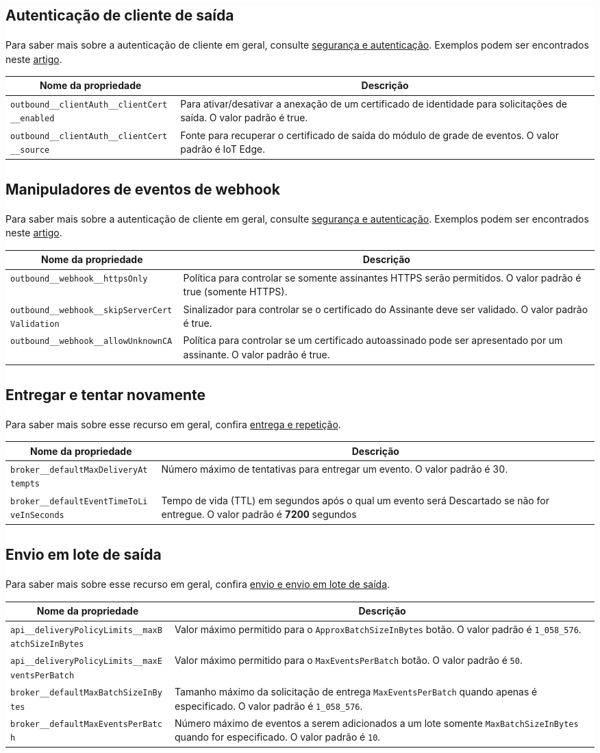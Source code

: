 ## <a name="outgoing-client-authentication"></a>Autenticação de cliente de saída
Para saber mais sobre a autenticação de cliente em geral, consulte [segurança e autenticação](security-authentication.md). Exemplos podem ser encontrados neste [artigo](configure-identity-auth.md).

| Nome da propriedade | Descrição |
| ---------------- | ------------ |
|`outbound__clientAuth__clientCert__enabled`| Para ativar/desativar a anexação de um certificado de identidade para solicitações de saída. O valor padrão é true.
|`outbound__clientAuth__clientCert__source`| Fonte para recuperar o certificado de saída do módulo de grade de eventos. O valor padrão é IoT Edge.

## <a name="webhook-event-handlers"></a>Manipuladores de eventos de webhook

Para saber mais sobre a autenticação de cliente em geral, consulte [segurança e autenticação](security-authentication.md). Exemplos podem ser encontrados neste [artigo](configure-webhook-subscriber-auth.md).

| Nome da propriedade | Descrição |
| ---------------- | ------------ |
|`outbound__webhook__httpsOnly`| Política para controlar se somente assinantes HTTPS serão permitidos. O valor padrão é true (somente HTTPS).
|`outbound__webhook__skipServerCertValidation`| Sinalizador para controlar se o certificado do Assinante deve ser validado. O valor padrão é true.
|`outbound__webhook__allowUnknownCA`| Política para controlar se um certificado autoassinado pode ser apresentado por um assinante. O valor padrão é true. 

## <a name="delivery-and-retry"></a>Entregar e tentar novamente

Para saber mais sobre esse recurso em geral, confira [entrega e repetição](delivery-retry.md).

| Nome da propriedade | Descrição |
| ---------------- | ------------ |
| `broker__defaultMaxDeliveryAttempts` | Número máximo de tentativas para entregar um evento. O valor padrão é 30.
| `broker__defaultEventTimeToLiveInSeconds` | Tempo de vida (TTL) em segundos após o qual um evento será Descartado se não for entregue. O valor padrão é **7200** segundos

## <a name="output-batching"></a>Envio em lote de saída

Para saber mais sobre esse recurso em geral, confira [envio e envio em lote de saída](delivery-output-batching.md).

| Nome da propriedade | Descrição |
| ---------------- | ------------ |
| `api__deliveryPolicyLimits__maxBatchSizeInBytes` | Valor máximo permitido para o `ApproxBatchSizeInBytes` botão. O valor padrão é `1_058_576`.
| `api__deliveryPolicyLimits__maxEventsPerBatch` | Valor máximo permitido para o `MaxEventsPerBatch` botão. O valor padrão é `50`.
| `broker__defaultMaxBatchSizeInBytes` | Tamanho máximo da solicitação de entrega `MaxEventsPerBatch` quando apenas é especificado. O valor padrão é `1_058_576`.
| `broker__defaultMaxEventsPerBatch` | Número máximo de eventos a serem adicionados a um lote somente `MaxBatchSizeInBytes` quando for especificado. O valor padrão é `10`.
